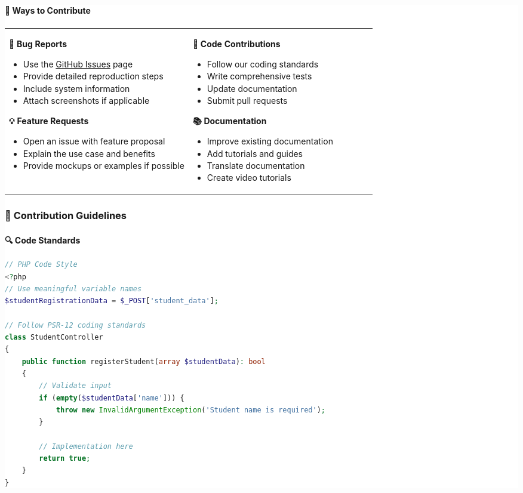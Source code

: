 #### **🌟 Ways to Contribute**

<table>
<tr>
<td width="50%">

**🐛 Bug Reports**
- Use the [GitHub Issues](https://github.com/isharax9/School-management-system/issues) page
- Provide detailed reproduction steps
- Include system information
- Attach screenshots if applicable

**💡 Feature Requests**
- Open an issue with feature proposal
- Explain the use case and benefits
- Provide mockups or examples if possible

</td>
<td width="50%">

**🔧 Code Contributions**
- Follow our coding standards
- Write comprehensive tests
- Update documentation
- Submit pull requests

**📚 Documentation**
- Improve existing documentation
- Add tutorials and guides
- Translate documentation
- Create video tutorials

</td>
</tr>
</table>

### 📝 **Contribution Guidelines**

#### **🔍 Code Standards**
```php
// PHP Code Style
<?php
// Use meaningful variable names
$studentRegistrationData = $_POST['student_data'];

// Follow PSR-12 coding standards
class StudentController 
{
    public function registerStudent(array $studentData): bool
    {
        // Validate input
        if (empty($studentData['name'])) {
            throw new InvalidArgumentException('Student name is required');
        }
        
        // Implementation here
        return true;
    }
}
```

